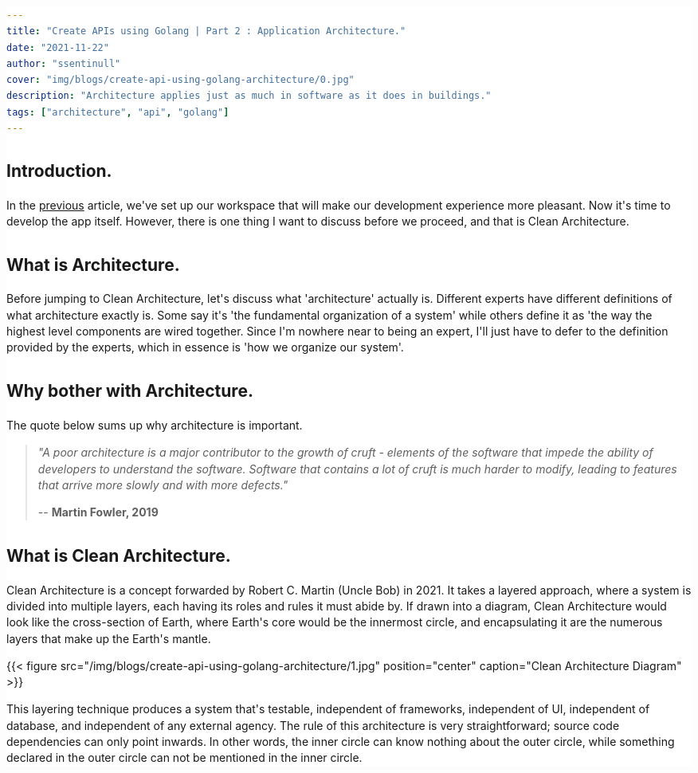 ```yaml
---
title: "Create APIs using Golang | Part 2 : Application Architecture."
date: "2021-11-22"
author: "ssentinull"
cover: "img/blogs/create-api-using-golang-architecture/0.jpg"
description: "Architecture applies just as much in software as it does in buildings."
tags: ["architecture", "api", "golang"]
---
```


## Introduction.

In the [previous](/blogs/create-api-using-golang-setup/) article, we've set up our workspace that will make our development experience more pleasant. Now it's time to develop the app itself. However, there is one thing I want to discuss before we proceed, and that is Clean Architecture.

## What is Architecture.

Before jumping to Clean Architecture, let's discuss what 'architecture' actually is. Different experts have different definitions of what architecture exactly is. Some say it's 'the fundamental organization of a system' while others define it as 'the way the highest level components are wired together. Since I'm nowhere near to being an expert, I'll just have to defer to the definition provided by the experts, which in essence is 'how we organize our system'.

## Why bother with Architecture.

The quote below sums up why architecture is important.

> _"A poor architecture is a major contributor to the growth of cruft - elements of the software that impede the ability of developers to understand the software. Software that contains a lot of cruft is much harder to modify, leading to features that arrive more slowly and with more defects."_
>
> -- **Martin Fowler, 2019**

## What is Clean Architecture.

Clean Architecture is a concept forwarded by Robert C. Martin (Uncle Bob) in 2021. It takes a layered approach, where a system is divided into multiple layers, each having its roles and rules it must abide by. If drawn into a diagram, Clean Architecture would look like the cross-section of Earth, where Earth's core would be the innermost circle, and encapsulating it are the numerous layers that make up the Earth's mantle.

{{< figure src="/img/blogs/create-api-using-golang-architecture/1.jpg" position="center" caption="Clean Architecture Diagram" >}}

This layering technique produces a system that's testable, independent of frameworks, independent of UI, independent of database, and independent of any external agency. The rule of this architecture is very straightforward; source code dependencies can only point inwards. In other words, the inner circle can know nothing about the outer circle, while something declared in the outer circle can not be mentioned in the inner circle.
